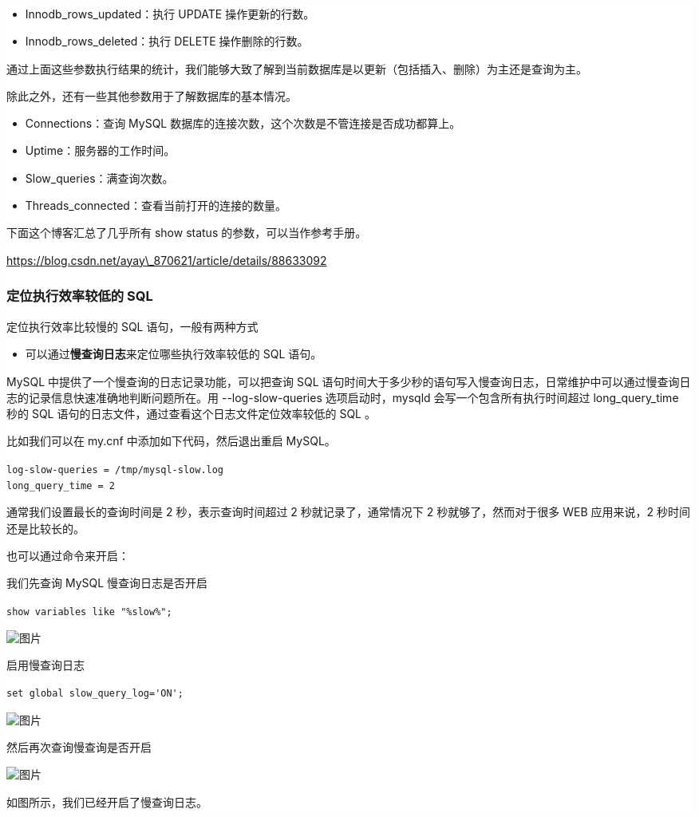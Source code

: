 - Innodb\_rows\_updated：执行 UPDATE 操作更新的行数。

- Innodb\_rows\_deleted：执行 DELETE 操作删除的行数。

通过上面这些参数执行结果的统计，我们能够大致了解到当前数据库是以更新（包括插入、删除）为主还是查询为主。

除此之外，还有一些其他参数用于了解数据库的基本情况。

- Connections：查询 MySQL 数据库的连接次数，这个次数是不管连接是否成功都算上。

- Uptime：服务器的工作时间。

- Slow\_queries：满查询次数。

- Threads\_connected：查看当前打开的连接的数量。

下面这个博客汇总了几乎所有 show status 的参数，可以当作参考手册。

https://blog.csdn.net/ayay\_870621/article/details/88633092

### 定位执行效率较低的 SQL

定位执行效率比较慢的 SQL 语句，一般有两种方式

- 可以通过**慢查询日志**来定位哪些执行效率较低的 SQL 语句。

MySQL 中提供了一个慢查询的日志记录功能，可以把查询 SQL 语句时间大于多少秒的语句写入慢查询日志，日常维护中可以通过慢查询日志的记录信息快速准确地判断问题所在。用 \--log-slow-queries 选项启动时，mysqld 会写一个包含所有执行时间超过 long\_query\_time 秒的 SQL 语句的日志文件，通过查看这个日志文件定位效率较低的 SQL 。

比如我们可以在 my.cnf 中添加如下代码，然后退出重启 MySQL。

```
log-slow-queries = /tmp/mysql-slow.log
long_query_time = 2
```

通常我们设置最长的查询时间是 2 秒，表示查询时间超过 2 秒就记录了，通常情况下 2 秒就够了，然而对于很多 WEB 应用来说，2 秒时间还是比较长的。

也可以通过命令来开启：

我们先查询 MySQL 慢查询日志是否开启

```
show variables like "%slow%";
```

![图片](https://img-blog.csdnimg.cn/img_convert/f12c417c58bed5de2c46147200cc2906.png)

启用慢查询日志

```
set global slow_query_log='ON';
```

![图片](https://img-blog.csdnimg.cn/img_convert/57df048943a64aeb47a71c8fb0fc6877.png)

然后再次查询慢查询是否开启

![图片](https://img-blog.csdnimg.cn/img_convert/02b2cbe1c1d5839fc921e1be79e48af0.png)

如图所示，我们已经开启了慢查询日志。
